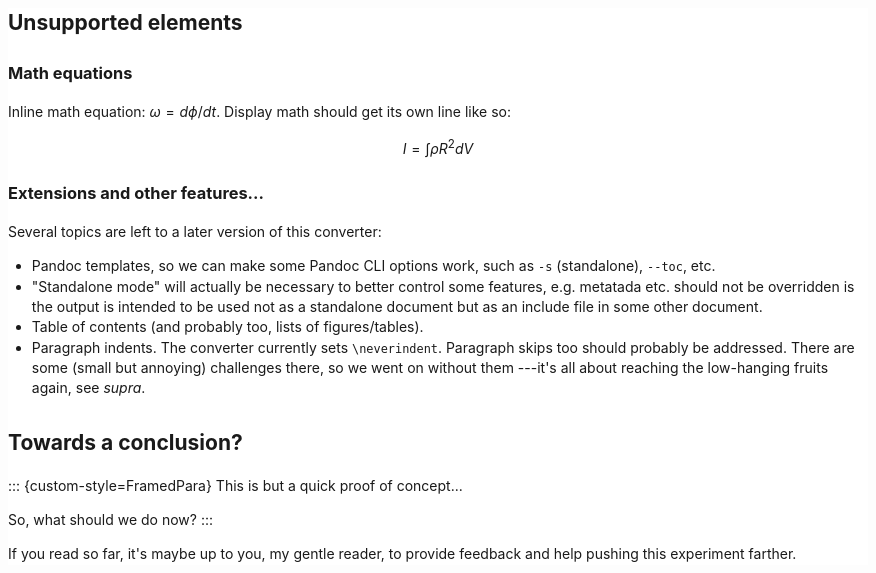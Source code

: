## Unsupported elements

### Math equations

Inline math equation: $\omega = d\phi / dt$.
Display math should get its own line like so:

$$I = \int \rho R^{2} dV$$

### Extensions and other features...

Several topics are left to a later version of this converter:

- Pandoc templates, so we can make some Pandoc CLI options work, such as `-s` (standalone), `--toc`, etc.
- "Standalone mode" will actually be necessary to better control some features, e.g. metatada etc.
  should not be overridden is the output is intended to be used not as a standalone document but as
  an include file in some other document.
- Table of contents (and probably too, lists of figures/tables).
- Paragraph indents. The converter currently sets `\neverindent`. Paragraph skips too should
  probably be addressed. There are some (small but annoying) challenges there, so we went on
  without them ---it's all about reaching the low-hanging fruits again, see _supra_.

## Towards a conclusion?

::: {custom-style=FramedPara}
This is but a quick proof of concept...

So, what should we do now?
:::

If you read so far, it's maybe up to you, my gentle reader, to provide feedback
and help pushing this experiment farther.
